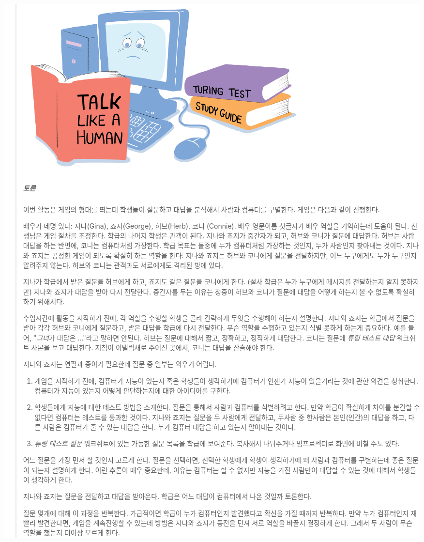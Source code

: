 > <img src="img/ch21-turing/21-turing-01-conversation.png" alt="conversation" width="70%" />   
> 
> ##### 토론
> 
> 이번 활동은 게임의 형태를 띄는데 학생들이 질문하고 대답을 분석해서 사람과 컴퓨터를 구별한다. 게임은 다음과 같이 진행한다.  
> 
> 배우가 네명 있다: 지나(Gina), 죠지(George), 허브(Herb), 코니 (Connie). 배우 영문이름 첫글자가 배우 역할을 기억하는데 도움이 된다. 선생님은 게임 절차를 조정한다. 학급의 나머지 학생은 관객이 된다. 지나와 죠지가 중간자가 되고, 허브와 코니가 질문에 대답한다. 허브는 사람 대답을 하는 반면에, 코니는 컴퓨터처럼 가장한다. 학급 목표는 둘중에 누가 컴퓨터처럼 가장하는 것인지, 누가 사람인지 찾아내는 것이다. 지나와 죠지는 공정한 게임이 되도록 확실히 하는 역할을 한다: 지나와 죠지는 허브와 코니에게 질문을 전달하지만, 어느 누구에게도 누가 누구인지 알려주지 않는다. 허브와 코니는 관객과도 서로에게도 격리된 방에 있다.  
> 
> 지나가 학급에서 받은 질문을 허브에게 하고, 죠지도 같은 질문을 코니에게 한다. (설사 학급은 누가 누구에게 메시지를 전달하는지 알지 못하지만) 지나와 죠지가 대답을 받아 다시 전달한다. 중간자를 두는 이유는 청중이 허브와 코니가 질문에 대답을 어떻게 하는지 볼 수 없도록 확실히 하기 위해서다. 
> 
> 수업시간에 활동을 시작하기 전에, 각 역할을 수행할 학생을 골라 간략하게 무엇을 수행해야 하는지 설명한다. 지나와 죠지는 학급에서 질문을 받아 각각 허브와 코니에게 질문하고, 받은 대답을 학급에 다시 전달한다. 무슨 역할을 수행하고 있는지 식별 못하게 하는게 중요하다. 예를 들어, "*그녀*가 대답은 ..."라고 말하면 안된다. 허브는 질문에 대해서 짧고, 정확하고, 정직하게 대답한다. 코니는 질문에 *튜링 테스트 대답* 워크쉬트 사본을 보고 대답한다. 지침이 이탤릭채로 주어진 곳에서, 코니는 대답을 산출해야 한다.  
> 
> 지나와 죠지는 연필과 종이가 필요한데 질문 중 일부는 외우기 어렵다. 
> 
> 1. 게임을 시작하기 전에, 컴퓨터가 지능이 있는지 혹은 학생들이 생각하기에 컴퓨터가 언젠가 지능이 있을거라는 것에 관한 의견을 청취한다. 컴퓨터가 지능이 있는지 어떻게 판단하는지에 대한 아이디어를 구한다.  
> 
> 2. 학생들에게 지능에 대한 테스트 방법을 소개한다. 질문을 통해서 사람과 컴퓨터를 식별하려고 한다. 만약 학급이 확실하게 차이를 분간할 수 없다면 컴퓨터는 테스트를 통과한 것이다. 지나와 죠지는 질문을 두 사람에게 전달하고, 두사람 중 한사람은 본인(인간)의 대답을 하고, 다른 사람은 컴퓨터가 줄 수 있는 대답을 한다. 누가 컴퓨터 대답을 하고 있는지 알아내는 것이다.  
> 
> 3. *튜링 테스트 질문* 워크쉬트에 있는 가능한 질문 목록을 학급에 보여준다. 복사해서 나눠주거나 빔프로젝터로 화면에 비칠 수도 있다.  
> 
> 어느 질문을 가장 먼저 할 것인지 고르게 한다. 질문을 선택하면, 선택한 학생에게 학생이 생각하기에 왜 사람과 컴퓨터를 구별하는데 좋은 질문이 되는지 설명하게 한다. 이런 추론이 매우 중요한데, 이유는 컴퓨터는 할 수 없지만 지능을 가진 사람만이 대답할 수 있는 것에 대해서 학생들이 생각하게 한다.   
> 
> 지나와 죠지는 질문을 전달하고 대답을 받아온다. 학급은 어느 대답이 컴퓨터에서 나온 것일까 토론한다.  
> 
> 질문 몇개에 대해 이 과정을 반복한다. 가급적이면 학급이 누가 컴퓨터인지 발견했다고 확신을 가질 때까지 반복하다. 만약 누가 컴퓨터인지 재빨리 발견한다면, 게임을 계속진행할 수 있는데 방법은 지나와 죠지가 동전을 던져 서로 역할을 바꿀지 결정하게 한다. 그래서 두 사람이 무슨 역할을 했는지 더이상 모르게 한다.  
> 